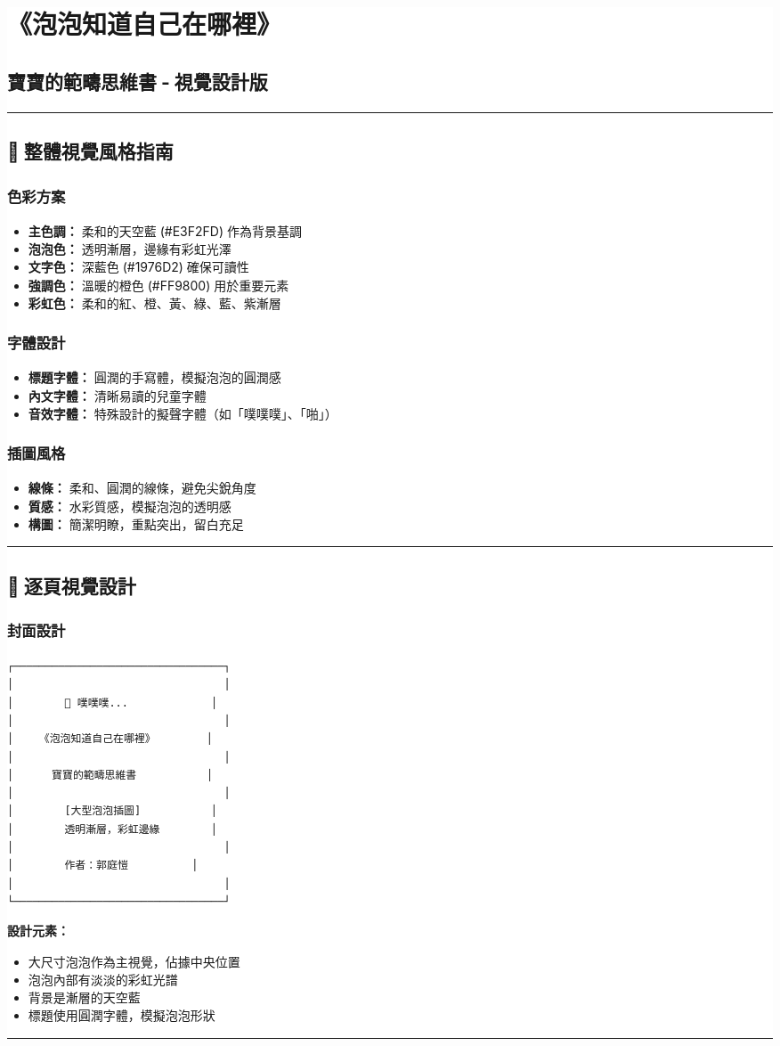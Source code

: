 # 《泡泡知道自己在哪裡》
## 寶寶的範疇思維書 - 視覺設計版

---

## 🎨 整體視覺風格指南

### 色彩方案
- **主色調：** 柔和的天空藍 (#E3F2FD) 作為背景基調
- **泡泡色：** 透明漸層，邊緣有彩虹光澤
- **文字色：** 深藍色 (#1976D2) 確保可讀性
- **強調色：** 溫暖的橙色 (#FF9800) 用於重要元素
- **彩虹色：** 柔和的紅、橙、黃、綠、藍、紫漸層

### 字體設計
- **標題字體：** 圓潤的手寫體，模擬泡泡的圓潤感
- **內文字體：** 清晰易讀的兒童字體
- **音效字體：** 特殊設計的擬聲字體（如「噗噗噗」、「啪」）

### 插圖風格
- **線條：** 柔和、圓潤的線條，避免尖銳角度
- **質感：** 水彩質感，模擬泡泡的透明感
- **構圖：** 簡潔明瞭，重點突出，留白充足

---

## 📖 逐頁視覺設計

### 封面設計
```
┌─────────────────────────────────┐
│                                 │
│        🫧 噗噗噗...             │
│                                 │
│    《泡泡知道自己在哪裡》        │
│                                 │
│      寶寶的範疇思維書           │
│                                 │
│        [大型泡泡插圖]           │
│        透明漸層，彩虹邊緣        │
│                                 │
│        作者：郭庭愷          │
│                                 │
└─────────────────────────────────┘
```

**設計元素：**
- 大尺寸泡泡作為主視覺，佔據中央位置
- 泡泡內部有淡淡的彩虹光譜
- 背景是漸層的天空藍
- 標題使用圓潤字體，模擬泡泡形狀

---